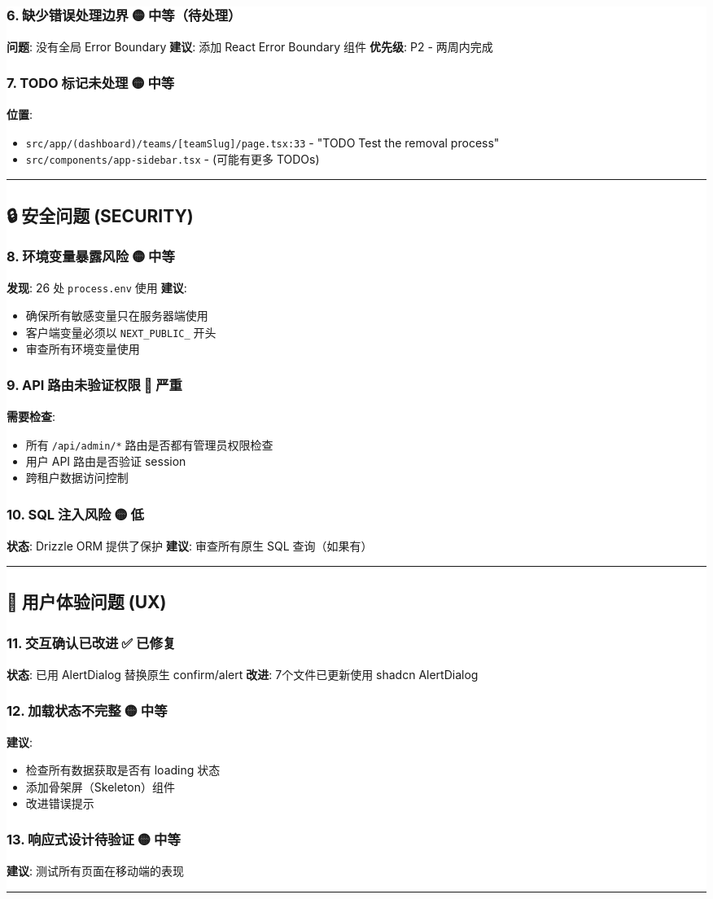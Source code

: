 ### 6. 缺少错误处理边界 🟡 中等（待处理）
**问题**: 没有全局 Error Boundary
**建议**: 添加 React Error Boundary 组件
**优先级**: P2 - 两周内完成

### 7. TODO 标记未处理 🟡 中等
**位置**:
- `src/app/(dashboard)/teams/[teamSlug]/page.tsx:33` - "TODO Test the removal process"
- `src/components/app-sidebar.tsx` - (可能有更多 TODOs)

---

## 🔒 安全问题 (SECURITY)

### 8. 环境变量暴露风险 🟡 中等
**发现**: 26 处 `process.env` 使用
**建议**:
- 确保所有敏感变量只在服务器端使用
- 客户端变量必须以 `NEXT_PUBLIC_` 开头
- 审查所有环境变量使用

### 9. API 路由未验证权限 🔴 严重
**需要检查**:
- 所有 `/api/admin/*` 路由是否都有管理员权限检查
- 用户 API 路由是否验证 session
- 跨租户数据访问控制

### 10. SQL 注入风险 🟡 低
**状态**: Drizzle ORM 提供了保护
**建议**: 审查所有原生 SQL 查询（如果有）

---

## 🎯 用户体验问题 (UX)

### 11. 交互确认已改进 ✅ 已修复
**状态**: 已用 AlertDialog 替换原生 confirm/alert
**改进**: 7个文件已更新使用 shadcn AlertDialog

### 12. 加载状态不完整 🟡 中等
**建议**:
- 检查所有数据获取是否有 loading 状态
- 添加骨架屏（Skeleton）组件
- 改进错误提示

### 13. 响应式设计待验证 🟡 中等
**建议**: 测试所有页面在移动端的表现

---